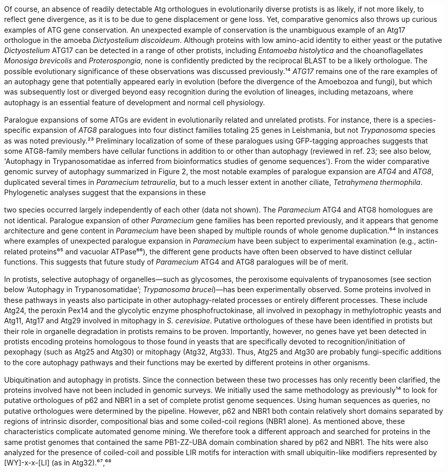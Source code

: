 Of course, an absence of readily detectable Atg orthologues in evolutionarily diverse protists is as likely, if not more likely, to reflect gene divergence, as it is to be due to gene displacement or gene loss. Yet, comparative genomics also throws up curious examples of ATG gene conservation. An unexpected example of conservation is the unambiguous example of an Atg17 orthologue in the amoeba *Dictyostelium discoideum*. Although proteins with low amino-acid identity to either yeast or the putative *Dictyostelium* ATG17 can be detected in a range of other protists, including *Entamoeba histolytica* and the choanoflagellates *Monosiga brevicolis* and *Proterospongia*, none is confidently predicted by the reciprocal BLAST to be a likely orthologue. The possible evolutionary significance of these observations was discussed previously.¹⁴ *ATG17* remains one of the rare examples of an autophagy gene that potentially appeared early in evolution (before the divergence of the Amoebozoa and fungi), but which was subsequently lost or diverged beyond easy recognition during the evolution of lineages, including metazoans, where autophagy is an essential feature of development and normal cell physiology.

Paralogue expansions of some ATGs are evident in evolutionarily related and unrelated protists. For instance, there is a species-specific expansion of *ATG8* paralogues into four distinct families totaling 25 genes in Leishmania, but not *Trypanosoma* species as was noted previously.²³ Preliminary localization of some of these paralogues using GFP-tagging approaches suggests that some ATG8-family members have cellular functions in addition to or other than autophagy (reviewed in ref. 23; see also below, 'Autophagy in Trypanosomatidae as inferred from bioinformatics studies of genome sequences'). From the wider comparative genomic survey of autophagy summarized in Figure 2, the most notable examples of paralogue expansion are *ATG4* and *ATG8*, duplicated several times in *Paramecium tetraurelia*, but to a much lesser extent in another ciliate, *Tetrahymena thermophila*. Phylogenetic analyses suggest that the expansions in these

two species occurred largely independently of each other (data not shown). The *Paramecium* ATG4 and ATG8 homologues are not identical. Paralogue expansion of other *Paramecium* gene families has been reported previously, and it appears that genome architecture and gene content in *Paramecium* have been shaped by multiple rounds of whole genome duplication.⁶⁴ In instances where examples of unexpected paralogue expansion in *Paramecium* have been subject to experimental examination (e.g., actin-related proteins⁶⁵ and vacuolar ATPase⁶⁶), the different gene products have often been observed to have distinct cellular functions. This suggests that future study of *Paramecium* ATG4 and ATG8 paralogues will be of merit.

In protists, selective autophagy of organelles—such as glycosomes, the peroxisome equivalents of trypanosomes (see section below ‘Autophagy in Trypanosomatidae’; *Trypanosoma brucei*)—has been experimentally observed. Some proteins involved in these pathways in yeasts also participate in other autophagy-related processes or entirely different processes. These include Atg24, the peroxin Pex14 and the glycolytic enzyme phosphofructokinase, all involved in pexophagy in methylotrophic yeasts and Atg11, Atg17 and Atg29 involved in mitophagy in *S. cerevisiae*. Putative orthologues of these have been identified in protists but their role in organelle degradation in protists remains to be proven. Importantly, however, no genes have yet been detected in protists encoding proteins homologous to those found in yeasts that are specifically devoted to recognition/initiation of pexophagy (such as Atg25 and Atg30) or mitophagy (Atg32, Atg33). Thus, Atg25 and Atg30 are probably fungi-specific additions to the core autophagy pathways and their functions may be exerted by different proteins in other organisms.

Ubiquitination and autophagy in protists. Since the connection between these two processes has only recently been clarified, the proteins involved have not been included in genomic surveys. We initially used the same methodology as previously¹⁴ to look for putative orthologues of p62 and NBR1 in a set of complete protist genome sequences. Using human sequences as queries, no putative orthologues were determined by the pipeline. However, p62 and NBR1 both contain relatively short domains separated by regions of intrinsic disorder, compositional bias and some coiled-coil regions (NBR1 alone). As mentioned above, these characteristics complicate automated genome mining. We therefore took a different approach and searched for proteins in the same protist genomes that contained the same PB1-ZZ-UBA domain combination shared by p62 and NBR1. The hits were also analyzed for the presence of coiled-coil and possible LIR motifs for interaction with small ubiquitin-like modifiers represented by [WY]-x-x-[LI] (as in Atg32).⁶⁷,⁶⁸
